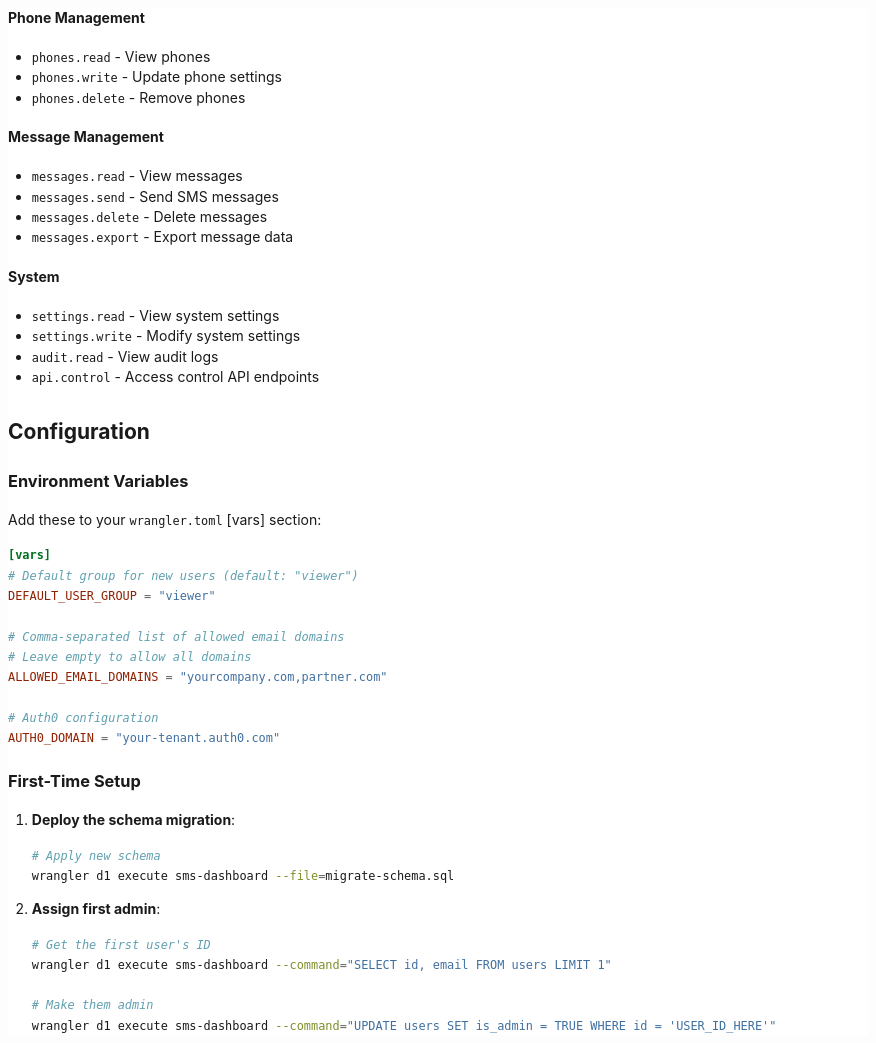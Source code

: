 #### Phone Management
- `phones.read` - View phones
- `phones.write` - Update phone settings
- `phones.delete` - Remove phones

#### Message Management
- `messages.read` - View messages
- `messages.send` - Send SMS messages
- `messages.delete` - Delete messages
- `messages.export` - Export message data

#### System
- `settings.read` - View system settings
- `settings.write` - Modify system settings
- `audit.read` - View audit logs
- `api.control` - Access control API endpoints

## Configuration

### Environment Variables

Add these to your `wrangler.toml` [vars] section:

```toml
[vars]
# Default group for new users (default: "viewer")
DEFAULT_USER_GROUP = "viewer"

# Comma-separated list of allowed email domains
# Leave empty to allow all domains
ALLOWED_EMAIL_DOMAINS = "yourcompany.com,partner.com"

# Auth0 configuration
AUTH0_DOMAIN = "your-tenant.auth0.com"
```

### First-Time Setup

1. **Deploy the schema migration**:
   ```bash
   # Apply new schema
   wrangler d1 execute sms-dashboard --file=migrate-schema.sql
   ```

2. **Assign first admin**:
   ```bash
   # Get the first user's ID
   wrangler d1 execute sms-dashboard --command="SELECT id, email FROM users LIMIT 1"
   
   # Make them admin
   wrangler d1 execute sms-dashboard --command="UPDATE users SET is_admin = TRUE WHERE id = 'USER_ID_HERE'"
   ```

